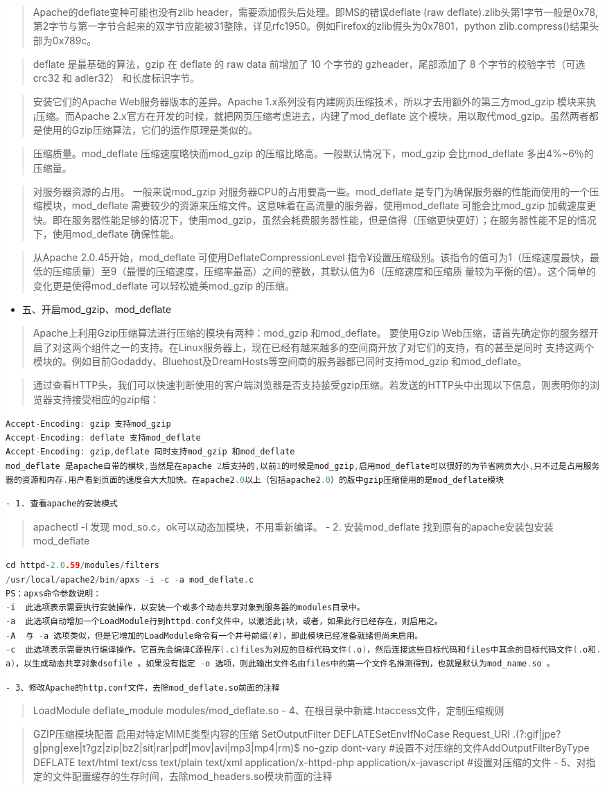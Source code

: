 >Apache的deflate变种可能也没有zlib header，需要添加假头后处理。即MS的错误deflate (raw deflate).zlib头第1字节一般是0x78, 第2字节与第一字节合起来的双字节应能被31整除，详见rfc1950。例如Firefox的zlib假头为0x7801，python zlib.compress()结果头部为0x789c。        

>deflate 是最基础的算法，gzip 在 deflate 的 raw data 前增加了 10 个字节的 gzheader，尾部添加了 8 个字节的校验字节（可选 crc32 和 adler32） 和长度标识字节。

>安装它们的Apache Web服务器版本的差异。Apache 1.x系列没有内建网页压缩技术，所以才去用额外的第三方mod_gzip 模块来执¡压缩。而Apache 2.x官方在开发的时候，就把网页压缩考虑进去，内建了mod_deflate 这个模块，用以取代mod_gzip。虽然两者都是使用的Gzip压缩算法，它们的运作原理是类似的。     


>压缩质量。mod_deflate 压缩速度略快而mod_gzip 的压缩比略高。一般默认情况下，mod_gzip 会比mod_deflate 多出4%~6％的压缩量。

>对服务器资源的占用。 一般来说mod_gzip 对服务器CPU的占用要高一些。mod_deflate 是专门为确保服务器的性能而使用的一个压缩模块，mod_deflate 需要较少的资源来压缩文件。这意味着在高流量的服务器，使用mod_deflate 可能会比mod_gzip 加载速度更快。即在服务器性能足够的情况下，使用mod_gzip，虽然会耗费服务器性能，但是值得（压缩更快更好）；在服务器性能不足的情况下，使用mod_deflate 确保性能。


>从Apache 2.0.45开始，mod_deflate 可使用DeflateCompressionLevel 指令¥设置压缩级别。该指令的值可为1（压缩速度最快，最低的压缩质量）至9（最慢的压缩速度，压缩率最高）之间的整数，其默认值为6（压缩速度和压缩质 量较为平衡的值）。这个简单的变化更是使得mod_deflate 可以轻松媲美mod_gzip 的压缩。

- 五、开启mod_gzip、mod_deflate


>Apache上利用Gzip压缩算法进行压缩的模块有两种：mod_gzip 和mod_deflate。 要使用Gzip Web压缩，请首先确定你的服务器开启了对这两个组件之一的支持。在Linux服务器上，现在已经有越来越多的空间商开放了对它们的支持，有的甚至是同时 支持这两个模块的。例如目前Godaddy、Bluehost及DreamHosts等空间商的服务器都已同时支持mod_gzip 和mod_deflate。        


>通过查看HTTP头，我们可以快速判断使用的客户端浏览器是否支持接受gzip压缩。若发送的HTTP头中出现以下信息，则表明你的浏览器支持接受相应的gzip缩：

```c
Accept-Encoding: gzip 支持mod_gzip
Accept-Encoding: deflate 支持mod_deflate 
Accept-Encoding: gzip,deflate 同时支持mod_gzip 和mod_deflate
mod_deflate 是apache自带的模块,当然是在apache 2后支持的,以前1的时候是mod_gzip,启用mod_deflate可以很好的为节省网页大小,只不过是占用服务器的资源和内存.用户看到页面的速度会大大加快。在apache2.0以上（包括apache2.0）的版中gzip压缩使用的是mod_deflate模块
```
    - 1. 查看apache的安装模式
>apachectl -l
>发现 mod_so.c，ok可以动态加模块，不用重新编译。
    - 2. 安装mod_deflate
>找到原有的apache安装包安装mod_deflate
```c
cd httpd-2.0.59/modules/filters
/usr/local/apache2/bin/apxs -i -c -a mod_deflate.c
PS：apxs命令参数说明：
-i  此选项表示需要执行安装操作，以安装一个或多个动态共享对象到服务器的modules目录中。
-a  此选项自动增加一个LoadModule行到httpd.conf文件中，以激活此¡块，或者，如果此行已经存在，则启用之。
-A  与 -a 选项类似，但是它增加的LoadModule命令有一个井号前缀(#)，即此模块已经准备就绪但尚未启用。
-c  此选项表示需要执行编译操作。它首先会编译C源程序(.c)files为对应的目标代码文件(.o)，然后连接这些目标代码和files中其余的目标代码文件(.o和.a)，以生成动态共享对象dsofile 。如果没有指定 -o 选项，则此输出文件名由files中的第一个文件名推测得到，也就是默认为mod_name.so 。
```
    - 3、修改Apache的http.conf文件，去除mod_deflate.so前面的注释

>LoadModule deflate_module modules/mod_deflate.so
    - 4、在根目录中新建.htaccess文件，定制压缩规则

>GZIP压缩模块配置<ifmodule mod_deflate.c>
>启用对特定MIME类型内容的压缩
>SetOutputFilter DEFLATESetEnvIfNoCase Request_URI .(?:gif|jpe?g|png|exe|t?gz|zip|bz2|sit|rar|pdf|mov|avi|mp3|mp4|rm)$ no-gzip dont-vary #设置不对压缩的文件AddOutputFilterByType DEFLATE text/html text/css text/plain text/xml application/x-httpd-php application/x-javascript #设置对压缩的文件</ifmodule>
    - 5、对指定的文件配置缓存的生存时间，去除mod_headers.so模块前面的注释
